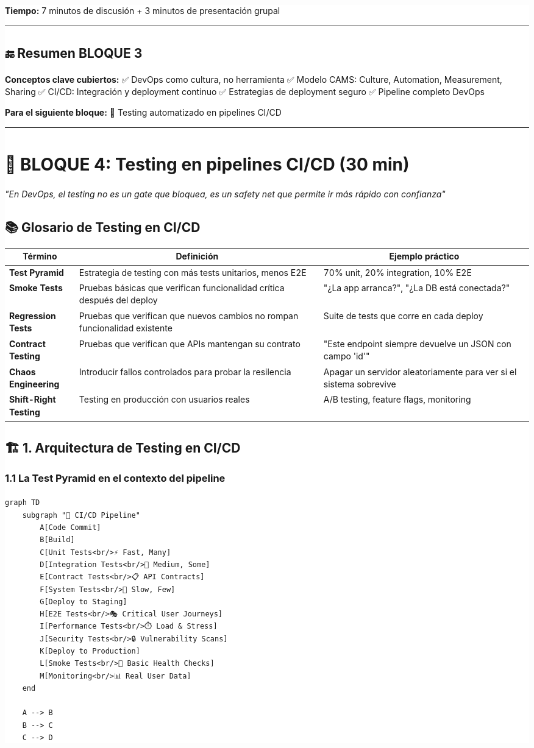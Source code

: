 **Tiempo:** 7 minutos de discusión + 3 minutos de presentación grupal

---

## 🔚 Resumen BLOQUE 3

**Conceptos clave cubiertos:**
✅ DevOps como cultura, no herramienta
✅ Modelo CAMS: Culture, Automation, Measurement, Sharing
✅ CI/CD: Integración y deployment continuo
✅ Estrategias de deployment seguro
✅ Pipeline completo DevOps

**Para el siguiente bloque:**
🎯 Testing automatizado en pipelines CI/CD

---

# 🧪 BLOQUE 4: Testing en pipelines CI/CD (30 min)

_"En DevOps, el testing no es un gate que bloquea, es un safety net que permite ir más rápido con confianza"_

## 📚 Glosario de Testing en CI/CD

| Término                 | Definición                                                                 | Ejemplo práctico                                                   |
| ----------------------- | -------------------------------------------------------------------------- | ------------------------------------------------------------------ |
| **Test Pyramid**        | Estrategia de testing con más tests unitarios, menos E2E                   | 70% unit, 20% integration, 10% E2E                                 |
| **Smoke Tests**         | Pruebas básicas que verifican funcionalidad crítica después del deploy     | "¿La app arranca?", "¿La DB está conectada?"                       |
| **Regression Tests**    | Pruebas que verifican que nuevos cambios no rompan funcionalidad existente | Suite de tests que corre en cada deploy                            |
| **Contract Testing**    | Pruebas que verifican que APIs mantengan su contrato                       | "Este endpoint siempre devuelve un JSON con campo 'id'"            |
| **Chaos Engineering**   | Introducir fallos controlados para probar la resilencia                    | Apagar un servidor aleatoriamente para ver si el sistema sobrevive |
| **Shift-Right Testing** | Testing en producción con usuarios reales                                  | A/B testing, feature flags, monitoring                             |

## 🏗️ 1. Arquitectura de Testing en CI/CD

### 1.1 La Test Pyramid en el contexto del pipeline

```mermaid
graph TD
    subgraph "🚀 CI/CD Pipeline"
        A[Code Commit]
        B[Build]
        C[Unit Tests<br/>⚡ Fast, Many]
        D[Integration Tests<br/>🔗 Medium, Some]
        E[Contract Tests<br/>📋 API Contracts]
        F[System Tests<br/>🧪 Slow, Few]
        G[Deploy to Staging]
        H[E2E Tests<br/>🎭 Critical User Journeys]
        I[Performance Tests<br/>⏱️ Load & Stress]
        J[Security Tests<br/>🔒 Vulnerability Scans]
        K[Deploy to Production]
        L[Smoke Tests<br/>💨 Basic Health Checks]
        M[Monitoring<br/>📊 Real User Data]
    end

    A --> B
    B --> C
    C --> D
```